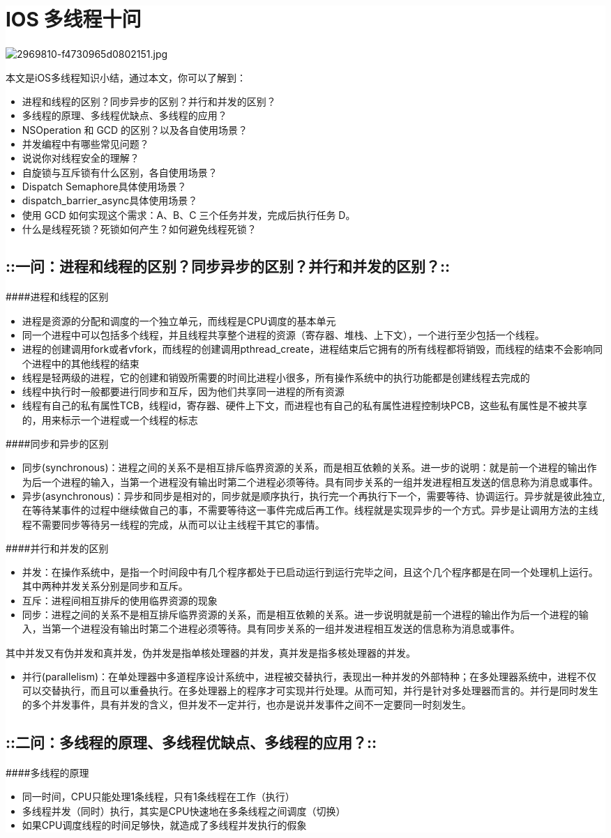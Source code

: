 # IOS 多线程十问

![2969810-f4730965d0802151.jpg](https://upload-images.jianshu.io/upload_images/2969810-f4730965d0802151.jpg?imageMogr2/auto-orient/strip%7CimageView2/2/w/1240)

本文是iOS多线程知识小结，通过本文，你可以了解到：

- 进程和线程的区别？同步异步的区别？并行和并发的区别？
- 多线程的原理、多线程优缺点、多线程的应用？
- NSOperation 和 GCD 的区别？以及各自使用场景？
- 并发编程中有哪些常见问题？
- 说说你对线程安全的理解？
- 自旋锁与互斥锁有什么区别，各自使用场景？
- Dispatch Semaphore具体使用场景？
- dispatch_barrier_async具体使用场景？
- 使用 GCD 如何实现这个需求：A、B、C 三个任务并发，完成后执行任务 D。
- 什么是线程死锁？死锁如何产生？如何避免线程死锁？

## **::一问：进程和线程的区别？同步异步的区别？并行和并发的区别？::**

\####进程和线程的区别

- 进程是资源的分配和调度的一个独立单元，而线程是CPU调度的基本单元
- 同一个进程中可以包括多个线程，并且线程共享整个进程的资源（寄存器、堆栈、上下文），一个进行至少包括一个线程。
- 进程的创建调用fork或者vfork，而线程的创建调用pthread_create，进程结束后它拥有的所有线程都将销毁，而线程的结束不会影响同个进程中的其他线程的结束
- 线程是轻两级的进程，它的创建和销毁所需要的时间比进程小很多，所有操作系统中的执行功能都是创建线程去完成的
- 线程中执行时一般都要进行同步和互斥，因为他们共享同一进程的所有资源
- 线程有自己的私有属性TCB，线程id，寄存器、硬件上下文，而进程也有自己的私有属性进程控制块PCB，这些私有属性是不被共享的，用来标示一个进程或一个线程的标志

\####同步和异步的区别

- 同步(synchronous)：进程之间的关系不是相互排斥临界资源的关系，而是相互依赖的关系。进一步的说明：就是前一个进程的输出作为后一个进程的输入，当第一个进程没有输出时第二个进程必须等待。具有同步关系的一组并发进程相互发送的信息称为消息或事件。
- 异步(asynchronous)：异步和同步是相对的，同步就是顺序执行，执行完一个再执行下一个，需要等待、协调运行。异步就是彼此独立,在等待某事件的过程中继续做自己的事，不需要等待这一事件完成后再工作。线程就是实现异步的一个方式。异步是让调用方法的主线程不需要同步等待另一线程的完成，从而可以让主线程干其它的事情。

\####并行和并发的区别

- 并发：在操作系统中，是指一个时间段中有几个程序都处于已启动运行到运行完毕之间，且这个几个程序都是在同一个处理机上运行。其中两种并发关系分别是同步和互斥。
- 互斥：进程间相互排斥的使用临界资源的现象
- 同步：进程之间的关系不是相互排斥临界资源的关系，而是相互依赖的关系。进一步说明就是前一个进程的输出作为后一个进程的输入，当第一个进程没有输出时第二个进程必须等待。具有同步关系的一组并发进程相互发送的信息称为消息或事件。

其中并发又有伪并发和真并发，伪并发是指单核处理器的并发，真并发是指多核处理器的并发。

- 并行(parallelism)：在单处理器中多道程序设计系统中，进程被交替执行，表现出一种并发的外部特种；在多处理器系统中，进程不仅可以交替执行，而且可以重叠执行。在多处理器上的程序才可实现并行处理。从而可知，并行是针对多处理器而言的。并行是同时发生的多个并发事件，具有并发的含义，但并发不一定并行，也亦是说并发事件之间不一定要同一时刻发生。

## **::二问：多线程的原理、多线程优缺点、多线程的应用？::**

\####多线程的原理

- 同一时间，CPU只能处理1条线程，只有1条线程在工作（执行）
- 多线程并发（同时）执行，其实是CPU快速地在多条线程之间调度（切换）
- 如果CPU调度线程的时间足够快，就造成了多线程并发执行的假象
